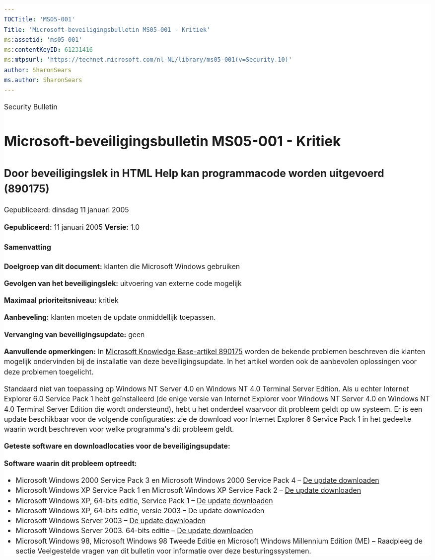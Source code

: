 ```yaml
---
TOCTitle: 'MS05-001'
Title: 'Microsoft-beveiligingsbulletin MS05-001 - Kritiek'
ms:assetid: 'ms05-001'
ms:contentKeyID: 61231416
ms:mtpsurl: 'https://technet.microsoft.com/nl-NL/library/ms05-001(v=Security.10)'
author: SharonSears
ms.author: SharonSears
---
```


Security Bulletin

Microsoft-beveiligingsbulletin MS05-001 - Kritiek
=================================================

Door beveiligingslek in HTML Help kan programmacode worden uitgevoerd (890175)
------------------------------------------------------------------------------

Gepubliceerd: dinsdag 11 januari 2005

**Gepubliceerd:** 11 januari 2005
**Versie:** 1.0

#### Samenvatting

**Doelgroep van dit document:** klanten die Microsoft Windows gebruiken

**Gevolgen van het beveiligingslek:** uitvoering van externe code mogelijk

**Maximaal prioriteitsniveau:** kritiek

**Aanbeveling:** klanten moeten de update onmiddellijk toepassen.

**Vervanging van beveiligingsupdate:** geen

**Aanvullende opmerkingen:** In [Microsoft Knowledge Base-artikel 890175](http://support.microsoft.com/kb/890175) worden de bekende problemen beschreven die klanten mogelijk ondervinden bij de installatie van deze beveiligingsupdate. In het artikel worden ook de aanbevolen oplossingen voor deze problemen toegelicht.

Standaard niet van toepassing op Windows NT Server 4.0 en Windows NT 4.0 Terminal Server Edition. Als u echter Internet Explorer 6.0 Service Pack 1 hebt geïnstalleerd (de enige versie van Internet Explorer voor Windows NT Server 4.0 en Windows NT 4.0 Terminal Server Edition die wordt ondersteund), hebt u het onderdeel waarvoor dit probleem geldt op uw systeem. Er is een update beschikbaar voor de volgende configuraties: zie de download voor Internet Explorer 6 Service Pack 1 in het gedeelte waarin wordt beschreven voor welke programma's dit probleem geldt.

**Geteste software en downloadlocaties voor de beveiligingsupdate:**

**Software waarin dit probleem optreedt:**

-   Microsoft Windows 2000 Service Pack 3 en Microsoft Windows 2000 Service Pack 4 – [De update downloaden](http://www.microsoft.com/downloads/details.aspx?displaylang=nl&familyid=be1b11c0-ef09-4295-8fb2-0ff17ba65460)
-   Microsoft Windows XP Service Pack 1 en Microsoft Windows XP Service Pack 2 – [De update downloaden](http://www.microsoft.com/downloads/details.aspx?displaylang=nl&familyid=43201b00-298d-4c0c-a26f-aaedf163feb7)
-   Microsoft Windows XP, 64-bits editie, Service Pack 1 – [De update downloaden](http://www.microsoft.com/downloads/details.aspx?familyid=1fc58c5f-3a97-4b89-96c3-aaeffce28535)
-   Microsoft Windows XP, 64-bits editie, versie 2003 – [De update downloaden](http://www.microsoft.com/downloads/details.aspx?familyid=3b3878c9-57fb-45a9-b5c2-234ad538d6cc)
-   Microsoft Windows Server 2003 – [De update downloaden](http://www.microsoft.com/downloads/details.aspx?displaylang=nl&familyid=23e619fe-f6db-4666-a247-339f55b059cc)
-   Microsoft Windows Server 2003. 64-bits editie – [De update downloaden](http://www.microsoft.com/downloads/details.aspx?familyid=3b3878c9-57fb-45a9-b5c2-234ad538d6cc)
-   Microsoft Windows 98, Microsoft Windows 98 Tweede Editie en Microsoft Windows Millennium Edition (ME) – Raadpleeg de sectie Veelgestelde vragen van dit bulletin voor informatie over deze besturingssystemen.